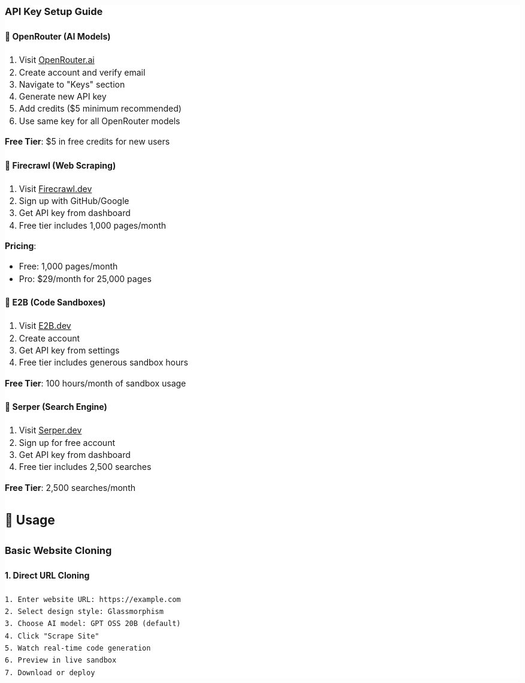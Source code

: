 ### API Key Setup Guide

#### 🔹 OpenRouter (AI Models)
1. Visit [OpenRouter.ai](https://openrouter.ai)
2. Create account and verify email
3. Navigate to "Keys" section
4. Generate new API key
5. Add credits ($5 minimum recommended)
6. Use same key for all OpenRouter models

**Free Tier**: $5 in free credits for new users

#### 🔹 Firecrawl (Web Scraping)
1. Visit [Firecrawl.dev](https://firecrawl.dev)
2. Sign up with GitHub/Google
3. Get API key from dashboard
4. Free tier includes 1,000 pages/month

**Pricing**: 
- Free: 1,000 pages/month
- Pro: $29/month for 25,000 pages

#### 🔹 E2B (Code Sandboxes)
1. Visit [E2B.dev](https://e2b.dev)
2. Create account
3. Get API key from settings
4. Free tier includes generous sandbox hours

**Free Tier**: 100 hours/month of sandbox usage

#### 🔹 Serper (Search Engine)
1. Visit [Serper.dev](https://serper.dev)
2. Sign up for free account
3. Get API key from dashboard
4. Free tier includes 2,500 searches

**Free Tier**: 2,500 searches/month

## 🎯 Usage

### Basic Website Cloning

#### 1. **Direct URL Cloning**
```
1. Enter website URL: https://example.com
2. Select design style: Glassmorphism
3. Choose AI model: GPT OSS 20B (default)
4. Click "Scrape Site"
5. Watch real-time code generation
6. Preview in live sandbox
7. Download or deploy
```
